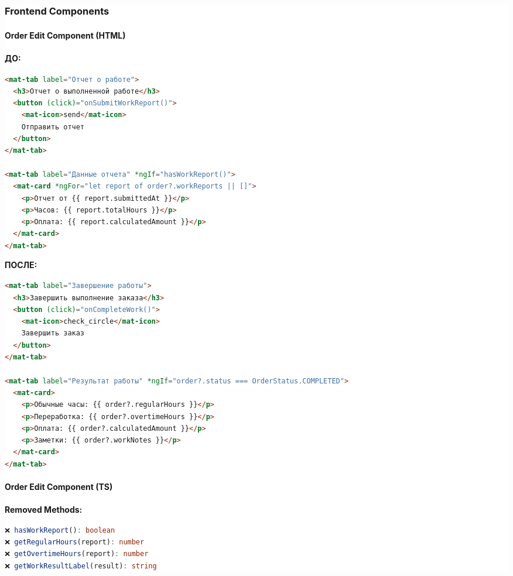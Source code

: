 ### Frontend Components

#### Order Edit Component (HTML)

**ДО:**

```html
<mat-tab label="Отчет о работе">
  <h3>Отчет о выполненной работе</h3>
  <button (click)="onSubmitWorkReport()">
    <mat-icon>send</mat-icon>
    Отправить отчет
  </button>
</mat-tab>

<mat-tab label="Данные отчета" *ngIf="hasWorkReport()">
  <mat-card *ngFor="let report of order?.workReports || []">
    <p>Отчет от {{ report.submittedAt }}</p>
    <p>Часов: {{ report.totalHours }}</p>
    <p>Оплата: {{ report.calculatedAmount }}</p>
  </mat-card>
</mat-tab>
```

**ПОСЛЕ:**

```html
<mat-tab label="Завершение работы">
  <h3>Завершить выполнение заказа</h3>
  <button (click)="onCompleteWork()">
    <mat-icon>check_circle</mat-icon>
    Завершить заказ
  </button>
</mat-tab>

<mat-tab label="Результат работы" *ngIf="order?.status === OrderStatus.COMPLETED">
  <mat-card>
    <p>Обычные часы: {{ order?.regularHours }}</p>
    <p>Переработка: {{ order?.overtimeHours }}</p>
    <p>Оплата: {{ order?.calculatedAmount }}</p>
    <p>Заметки: {{ order?.workNotes }}</p>
  </mat-card>
</mat-tab>
```

#### Order Edit Component (TS)

**Removed Methods:**

```typescript
❌ hasWorkReport(): boolean
❌ getRegularHours(report): number
❌ getOvertimeHours(report): number
❌ getWorkResultLabel(result): string
```
